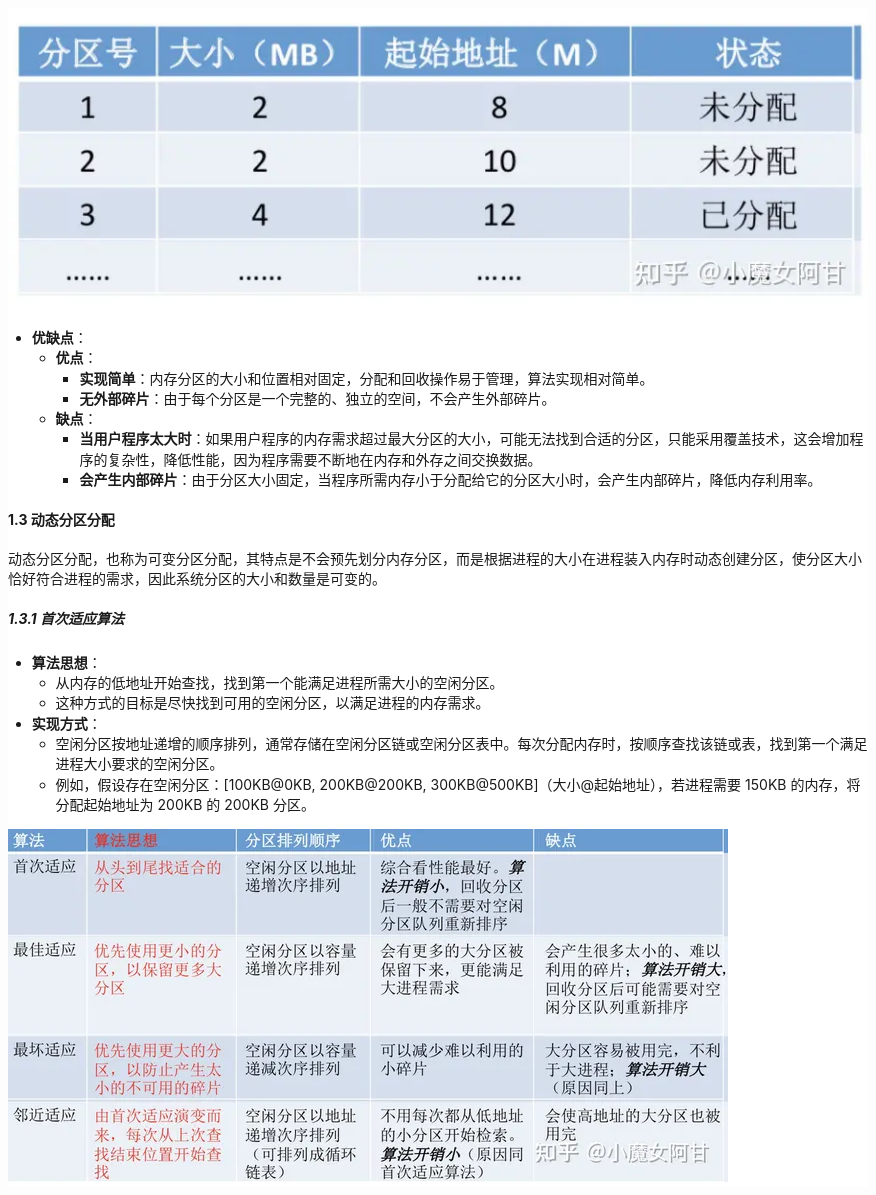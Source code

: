 ![Alt text](_imgs/image-10.png)

- **优缺点**：
  - **优点**：
    - **实现简单**：内存分区的大小和位置相对固定，分配和回收操作易于管理，算法实现相对简单。
    - **无外部碎片**：由于每个分区是一个完整的、独立的空间，不会产生外部碎片。
  - **缺点**：
    - **当用户程序太大时**：如果用户程序的内存需求超过最大分区的大小，可能无法找到合适的分区，只能采用覆盖技术，这会增加程序的复杂性，降低性能，因为程序需要不断地在内存和外存之间交换数据。
    - **会产生内部碎片**：由于分区大小固定，当程序所需内存小于分配给它的分区大小时，会产生内部碎片，降低内存利用率。

#### 1.3 动态分区分配

动态分区分配，也称为可变分区分配，其特点是不会预先划分内存分区，而是根据进程的大小在进程装入内存时动态创建分区，使分区大小恰好符合进程的需求，因此系统分区的大小和数量是可变的。

##### 1.3.1 首次适应算法

- **算法思想**：
  - 从内存的低地址开始查找，找到第一个能满足进程所需大小的空闲分区。
  - 这种方式的目标是尽快找到可用的空闲分区，以满足进程的内存需求。
- **实现方式**：
  - 空闲分区按地址递增的顺序排列，通常存储在空闲分区链或空闲分区表中。每次分配内存时，按顺序查找该链或表，找到第一个满足进程大小要求的空闲分区。
  - 例如，假设存在空闲分区：[100KB@0KB, 200KB@200KB, 300KB@500KB]（大小@起始地址），若进程需要 150KB 的内存，将分配起始地址为 200KB 的 200KB 分区。

![Alt text](_imgs/image-12.png)
